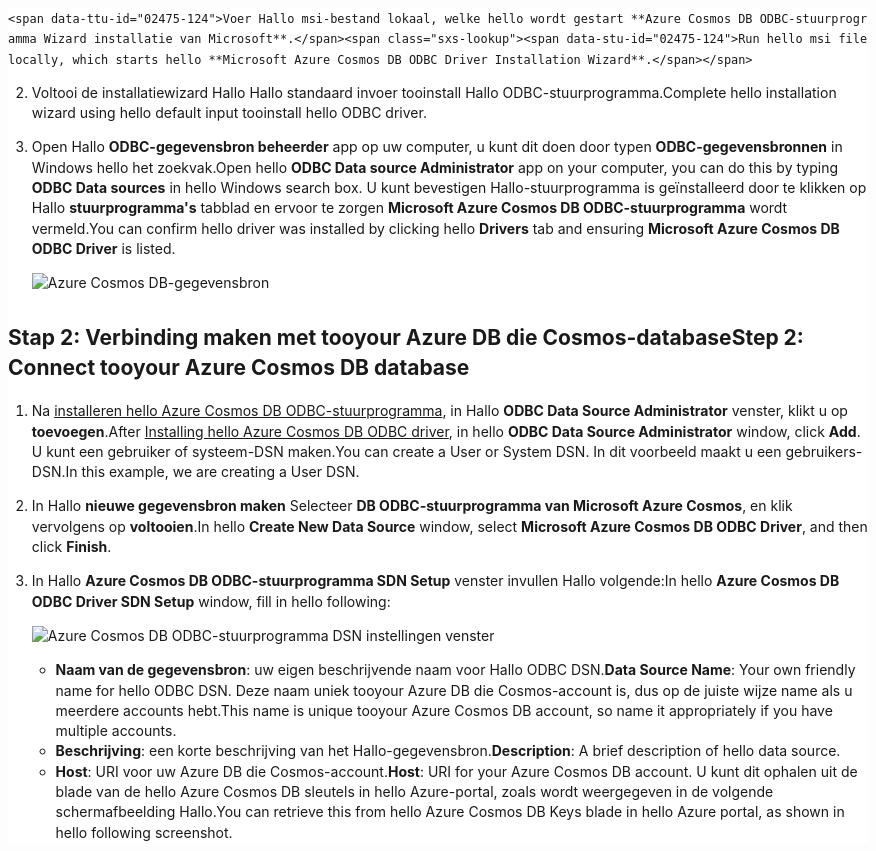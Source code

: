     <span data-ttu-id="02475-124">Voer Hallo msi-bestand lokaal, welke hello wordt gestart **Azure Cosmos DB ODBC-stuurprogramma Wizard installatie van Microsoft**.</span><span class="sxs-lookup"><span data-stu-id="02475-124">Run hello msi file locally, which starts hello **Microsoft Azure Cosmos DB ODBC Driver Installation Wizard**.</span></span> 
2. <span data-ttu-id="02475-125">Voltooi de installatiewizard Hallo Hallo standaard invoer tooinstall Hallo ODBC-stuurprogramma.</span><span class="sxs-lookup"><span data-stu-id="02475-125">Complete hello installation wizard using hello default input tooinstall hello ODBC driver.</span></span>
3. <span data-ttu-id="02475-126">Open Hallo **ODBC-gegevensbron beheerder** app op uw computer, u kunt dit doen door typen **ODBC-gegevensbronnen** in Windows hello het zoekvak.</span><span class="sxs-lookup"><span data-stu-id="02475-126">Open hello **ODBC Data source Administrator** app on your computer, you can do this by typing **ODBC Data sources** in hello Windows search box.</span></span> 
    <span data-ttu-id="02475-127">U kunt bevestigen Hallo-stuurprogramma is geïnstalleerd door te klikken op Hallo **stuurprogramma's** tabblad en ervoor te zorgen **Microsoft Azure Cosmos DB ODBC-stuurprogramma** wordt vermeld.</span><span class="sxs-lookup"><span data-stu-id="02475-127">You can confirm hello driver was installed by clicking hello **Drivers** tab and ensuring **Microsoft Azure Cosmos DB ODBC Driver** is listed.</span></span>

    ![Azure Cosmos DB-gegevensbron](./media/odbc-driver/odbc-driver.png)

## <span data-ttu-id="02475-129"><a id="connect"></a>Stap 2: Verbinding maken met tooyour Azure DB die Cosmos-database</span><span class="sxs-lookup"><span data-stu-id="02475-129"><a id="connect"></a>Step 2: Connect tooyour Azure Cosmos DB database</span></span>

1. <span data-ttu-id="02475-130">Na [installeren hello Azure Cosmos DB ODBC-stuurprogramma](#install), in Hallo **ODBC Data Source Administrator** venster, klikt u op **toevoegen**.</span><span class="sxs-lookup"><span data-stu-id="02475-130">After [Installing hello Azure Cosmos DB ODBC driver](#install), in hello **ODBC Data Source Administrator** window, click **Add**.</span></span> <span data-ttu-id="02475-131">U kunt een gebruiker of systeem-DSN maken.</span><span class="sxs-lookup"><span data-stu-id="02475-131">You can create a User or System DSN.</span></span> <span data-ttu-id="02475-132">In dit voorbeeld maakt u een gebruikers-DSN.</span><span class="sxs-lookup"><span data-stu-id="02475-132">In this example, we are creating a User DSN.</span></span>
2. <span data-ttu-id="02475-133">In Hallo **nieuwe gegevensbron maken** Selecteer **DB ODBC-stuurprogramma van Microsoft Azure Cosmos**, en klik vervolgens op **voltooien**.</span><span class="sxs-lookup"><span data-stu-id="02475-133">In hello **Create New Data Source** window, select **Microsoft Azure Cosmos DB ODBC Driver**, and then click **Finish**.</span></span>
3. <span data-ttu-id="02475-134">In Hallo **Azure Cosmos DB ODBC-stuurprogramma SDN Setup** venster invullen Hallo volgende:</span><span class="sxs-lookup"><span data-stu-id="02475-134">In hello **Azure Cosmos DB ODBC Driver SDN Setup** window, fill in hello following:</span></span> 

    ![Azure Cosmos DB ODBC-stuurprogramma DSN instellingen venster](./media/odbc-driver/odbc-driver-dsn-setup.png)
    - <span data-ttu-id="02475-136">**Naam van de gegevensbron**: uw eigen beschrijvende naam voor Hallo ODBC DSN.</span><span class="sxs-lookup"><span data-stu-id="02475-136">**Data Source Name**: Your own friendly name for hello ODBC DSN.</span></span> <span data-ttu-id="02475-137">Deze naam uniek tooyour Azure DB die Cosmos-account is, dus op de juiste wijze name als u meerdere accounts hebt.</span><span class="sxs-lookup"><span data-stu-id="02475-137">This name is unique tooyour Azure Cosmos DB account, so name it appropriately if you have multiple accounts.</span></span>
    - <span data-ttu-id="02475-138">**Beschrijving**: een korte beschrijving van het Hallo-gegevensbron.</span><span class="sxs-lookup"><span data-stu-id="02475-138">**Description**: A brief description of hello data source.</span></span>
    - <span data-ttu-id="02475-139">**Host**: URI voor uw Azure DB die Cosmos-account.</span><span class="sxs-lookup"><span data-stu-id="02475-139">**Host**: URI for your Azure Cosmos DB account.</span></span> <span data-ttu-id="02475-140">U kunt dit ophalen uit de blade van de hello Azure Cosmos DB sleutels in hello Azure-portal, zoals wordt weergegeven in de volgende schermafbeelding Hallo.</span><span class="sxs-lookup"><span data-stu-id="02475-140">You can retrieve this from hello Azure Cosmos DB Keys blade in hello Azure portal, as shown in hello following screenshot.</span></span> 